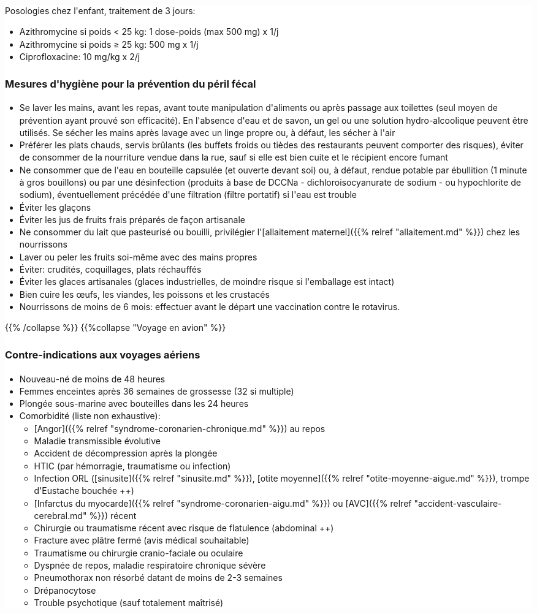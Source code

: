 Posologies chez l'enfant, traitement de 3 jours:

- Azithromycine si poids < 25 kg: 1 dose-poids (max 500 mg) x 1/j
- Azithromycine si poids ≥ 25 kg: 500 mg x 1/j
- Ciprofloxacine: 10 mg/kg x 2/j

### Mesures d'hygiène pour la prévention du péril fécal

- Se laver les mains, avant les repas, avant toute manipulation d'aliments ou après passage aux toilettes (seul moyen de prévention ayant prouvé son efficacité). En l'absence d'eau et de savon, un gel ou une solution hydro-alcoolique peuvent être utilisés. Se sécher les mains après lavage avec un linge propre ou, à défaut, les sécher à l'air
- Préférer les plats chauds, servis brûlants (les buffets froids ou tièdes des restaurants peuvent comporter des risques), éviter de consommer de la nourriture vendue dans la rue, sauf si elle est bien cuite et le récipient encore fumant
- Ne consommer que de l'eau en bouteille capsulée (et ouverte devant soi) ou, à défaut, rendue potable par ébullition (1 minute à gros bouillons) ou par une désinfection (produits à base de DCCNa - dichloroisocyanurate de sodium - ou hypochlorite de sodium), éventuellement précédée d'une filtration (filtre portatif) si l'eau est trouble
- Éviter les glaçons
- Éviter les jus de fruits frais préparés de façon artisanale
- Ne consommer du lait que pasteurisé ou bouilli, privilégier l'[allaitement maternel]({{% relref "allaitement.md" %}}) chez les nourrissons
- Laver ou peler les fruits soi-même avec des mains propres
- Éviter: crudités, coquillages, plats réchauffés
- Éviter les glaces artisanales (glaces industrielles, de moindre risque si l'emballage est intact)
- Bien cuire les œufs, les viandes, les poissons et les crustacés
- Nourrissons de moins de 6 mois: effectuer avant le départ une vaccination contre le rotavirus.

{{% /collapse %}}
{{%collapse "Voyage en avion" %}}

### Contre-indications aux voyages aériens

- Nouveau-né de moins de 48 heures
- Femmes enceintes après 36 semaines de grossesse (32 si multiple)
- Plongée sous-marine avec bouteilles dans les 24 heures
- Comorbidité (liste non exhaustive):
  - [Angor]({{% relref "syndrome-coronarien-chronique.md" %}}) au repos
  - Maladie transmissible évolutive
  - Accident de décompression après la plongée
  - HTIC (par hémorragie, traumatisme ou infection)
  - Infection ORL ([sinusite]({{% relref "sinusite.md" %}}), [otite moyenne]({{% relref "otite-moyenne-aigue.md" %}}), trompe d'Eustache bouchée ++)
  - [Infarctus du myocarde]({{% relref "syndrome-coronarien-aigu.md" %}}) ou [AVC]({{% relref "accident-vasculaire-cerebral.md" %}}) récent
  - Chirurgie ou traumatisme récent avec risque de flatulence (abdominal ++)
  - Fracture avec plâtre fermé (avis médical souhaitable)
  - Traumatisme ou chirurgie cranio-faciale ou oculaire
  - Dyspnée de repos, maladie respiratoire chronique sévère
  - Pneumothorax non résorbé datant de moins de 2-3 semaines
  - Drépanocytose
  - Trouble psychotique (sauf totalement maîtrisé)
